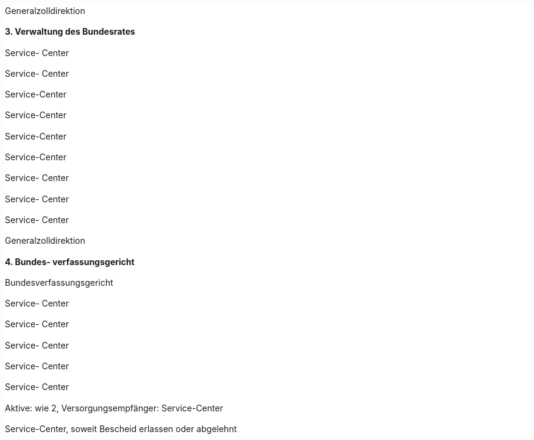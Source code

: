 Generalzolldirektion

**3.
Verwaltung des
Bundesrates**

Service-
Center

Service-
Center

Service-Center

Service-Center

Service-Center

Service-Center

Service-
Center

Service-
Center

Service-
Center

Generalzolldirektion

**4.
Bundes-
verfassungsgericht**

Bundesverfassungsgericht

Service-
Center

Service-
Center

Service-
Center

Service-
Center

Service-
Center

Aktive: wie 2,
Versorgungsempfänger:
Service-Center

Service-Center,
soweit Bescheid
erlassen oder
abgelehnt

